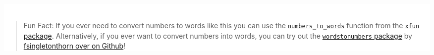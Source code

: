 <br>

> Fun Fact: If you ever need to convert numbers to words like this you
> can use the
> [`numbers_to_words`](https://rdrr.io/cran/xfun/man/numbers_to_words.html)
> function from the [`xfun`
> package](https://cran.r-project.org/web/packages/xfun/vignettes/xfun.html).
> Alternatively, if you ever want to convert numbers into words, you can
> try out the [`wordstonumbers`
> package](https://github.com/fsingletonthorn/words_to_numbers) by
> [fsingletonthorn over on Github](https://github.com/fsingletonthorn)!
